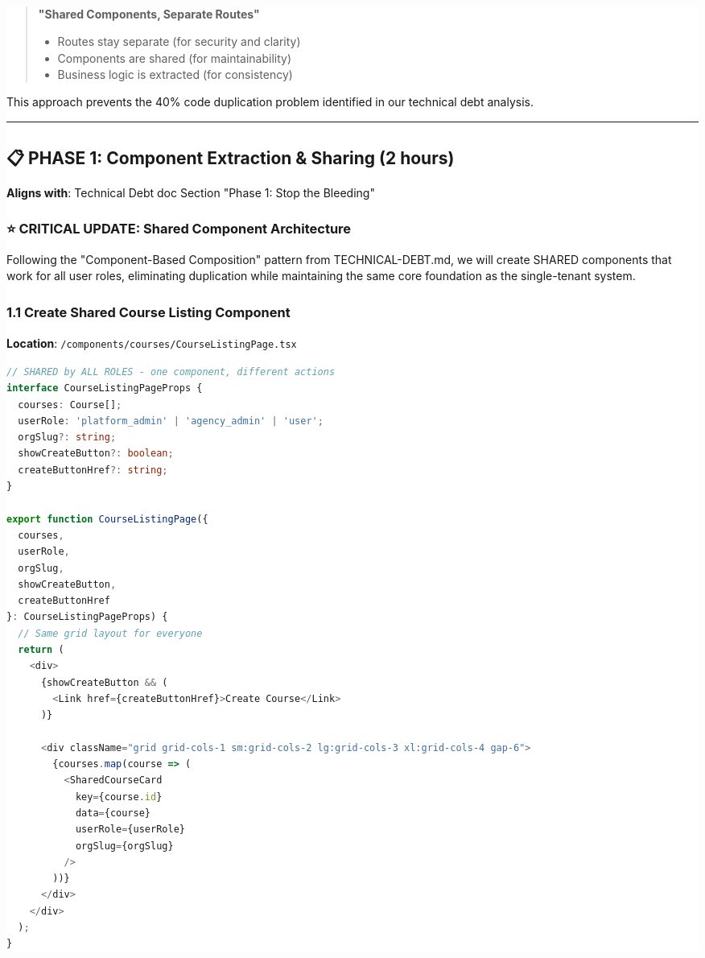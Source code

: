 > **"Shared Components, Separate Routes"**
>
> - Routes stay separate (for security and clarity)
> - Components are shared (for maintainability)
> - Business logic is extracted (for consistency)

This approach prevents the 40% code duplication problem identified in our technical debt analysis.

---

## 📋 PHASE 1: Component Extraction & Sharing (2 hours)

**Aligns with**: Technical Debt doc Section "Phase 1: Stop the Bleeding"

### ⭐ CRITICAL UPDATE: Shared Component Architecture

Following the "Component-Based Composition" pattern from TECHNICAL-DEBT.md, we will create SHARED components that work for all user roles, eliminating duplication while maintaining the same core foundation as the single-tenant system.

### 1.1 Create Shared Course Listing Component

**Location**: `/components/courses/CourseListingPage.tsx`

```typescript
// SHARED by ALL ROLES - one component, different actions
interface CourseListingPageProps {
  courses: Course[];
  userRole: 'platform_admin' | 'agency_admin' | 'user';
  orgSlug?: string;
  showCreateButton?: boolean;
  createButtonHref?: string;
}

export function CourseListingPage({
  courses,
  userRole,
  orgSlug,
  showCreateButton,
  createButtonHref
}: CourseListingPageProps) {
  // Same grid layout for everyone
  return (
    <div>
      {showCreateButton && (
        <Link href={createButtonHref}>Create Course</Link>
      )}

      <div className="grid grid-cols-1 sm:grid-cols-2 lg:grid-cols-3 xl:grid-cols-4 gap-6">
        {courses.map(course => (
          <SharedCourseCard
            key={course.id}
            data={course}
            userRole={userRole}
            orgSlug={orgSlug}
          />
        ))}
      </div>
    </div>
  );
}
```
